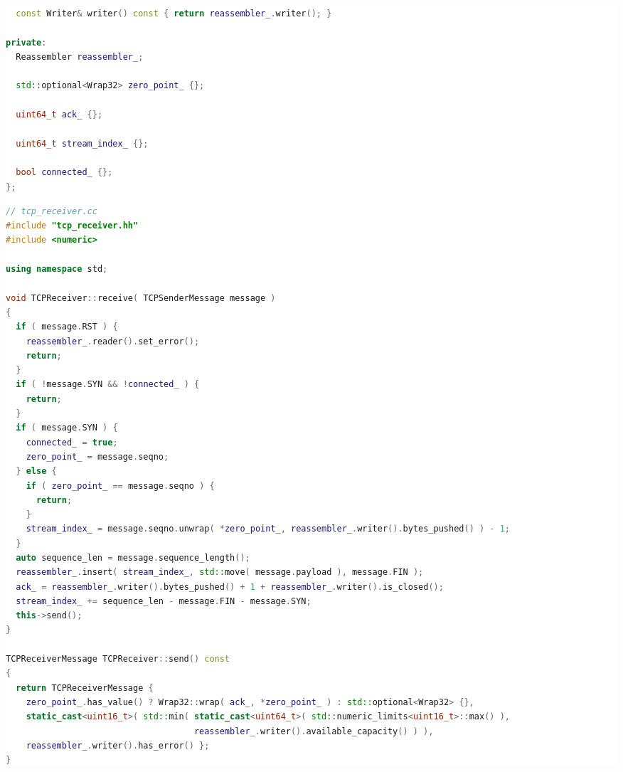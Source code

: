 ```cpp
  const Writer& writer() const { return reassembler_.writer(); }

private:
  Reassembler reassembler_;

  std::optional<Wrap32> zero_point_ {};

  uint64_t ack_ {};

  uint64_t stream_index_ {};

  bool connected_ {};
};
```

```cpp
// tcp_receiver.cc
#include "tcp_receiver.hh"
#include <numeric>

using namespace std;

void TCPReceiver::receive( TCPSenderMessage message )
{
  if ( message.RST ) {
    reassembler_.reader().set_error();
    return;
  }
  if ( !message.SYN && !connected_ ) {
    return;
  }
  if ( message.SYN ) {
    connected_ = true;
    zero_point_ = message.seqno;
  } else {
    if ( zero_point_ == message.seqno ) {
      return;
    }
    stream_index_ = message.seqno.unwrap( *zero_point_, reassembler_.writer().bytes_pushed() ) - 1;
  }
  auto sequence_len = message.sequence_length();
  reassembler_.insert( stream_index_, std::move( message.payload ), message.FIN );
  ack_ = reassembler_.writer().bytes_pushed() + 1 + reassembler_.writer().is_closed();
  stream_index_ += sequence_len - message.FIN - message.SYN;
  this->send();
}

TCPReceiverMessage TCPReceiver::send() const
{
  return TCPReceiverMessage {
    zero_point_.has_value() ? Wrap32::wrap( ack_, *zero_point_ ) : std::optional<Wrap32> {},
    static_cast<uint16_t>( std::min( static_cast<uint64_t>( std::numeric_limits<uint16_t>::max() ),
                                     reassembler_.writer().available_capacity() ) ),
    reassembler_.writer().has_error() };
}
```

